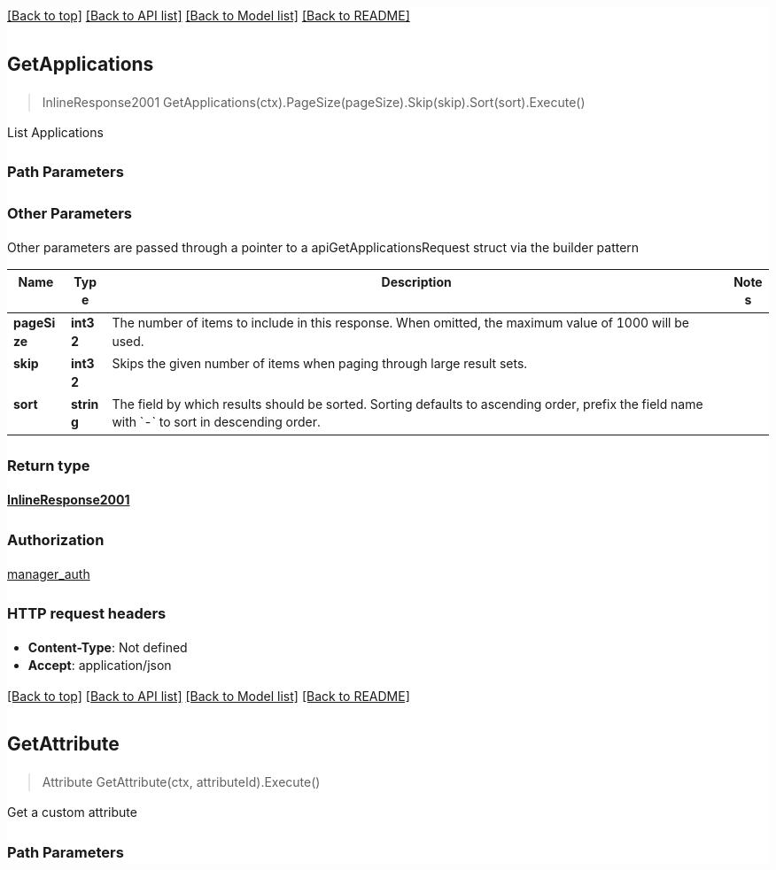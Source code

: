 [[Back to top]](#) [[Back to API list]](../README.md#documentation-for-api-endpoints)
[[Back to Model list]](../README.md#documentation-for-models)
[[Back to README]](../README.md)


## GetApplications

> InlineResponse2001 GetApplications(ctx).PageSize(pageSize).Skip(skip).Sort(sort).Execute()

List Applications



### Path Parameters



### Other Parameters

Other parameters are passed through a pointer to a apiGetApplicationsRequest struct via the builder pattern


Name | Type | Description  | Notes
------------- | ------------- | ------------- | -------------
 **pageSize** | **int32** | The number of items to include in this response. When omitted, the maximum value of 1000 will be used. | 
 **skip** | **int32** | Skips the given number of items when paging through large result sets. | 
 **sort** | **string** | The field by which results should be sorted. Sorting defaults to ascending order, prefix the field name with &#x60;-&#x60; to sort in descending order. | 

### Return type

[**InlineResponse2001**](inline_response_200_1.md)

### Authorization

[manager_auth](../README.md#manager_auth)

### HTTP request headers

- **Content-Type**: Not defined
- **Accept**: application/json

[[Back to top]](#) [[Back to API list]](../README.md#documentation-for-api-endpoints)
[[Back to Model list]](../README.md#documentation-for-models)
[[Back to README]](../README.md)


## GetAttribute

> Attribute GetAttribute(ctx, attributeId).Execute()

Get a custom attribute



### Path Parameters
